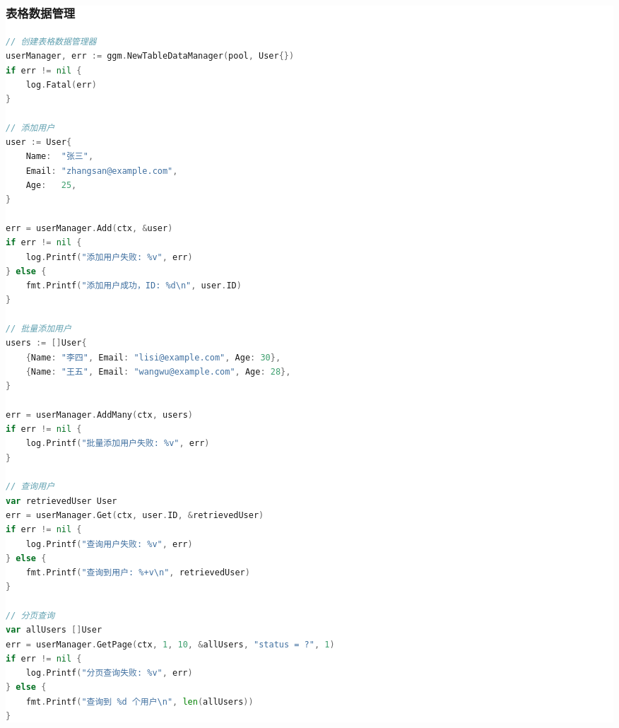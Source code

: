 ```go
```

### 表格数据管理

```go
// 创建表格数据管理器
userManager, err := ggm.NewTableDataManager(pool, User{})
if err != nil {
    log.Fatal(err)
}

// 添加用户
user := User{
    Name:  "张三",
    Email: "zhangsan@example.com",
    Age:   25,
}

err = userManager.Add(ctx, &user)
if err != nil {
    log.Printf("添加用户失败: %v", err)
} else {
    fmt.Printf("添加用户成功，ID: %d\n", user.ID)
}

// 批量添加用户
users := []User{
    {Name: "李四", Email: "lisi@example.com", Age: 30},
    {Name: "王五", Email: "wangwu@example.com", Age: 28},
}

err = userManager.AddMany(ctx, users)
if err != nil {
    log.Printf("批量添加用户失败: %v", err)
}

// 查询用户
var retrievedUser User
err = userManager.Get(ctx, user.ID, &retrievedUser)
if err != nil {
    log.Printf("查询用户失败: %v", err)
} else {
    fmt.Printf("查询到用户: %+v\n", retrievedUser)
}

// 分页查询
var allUsers []User
err = userManager.GetPage(ctx, 1, 10, &allUsers, "status = ?", 1)
if err != nil {
    log.Printf("分页查询失败: %v", err)
} else {
    fmt.Printf("查询到 %d 个用户\n", len(allUsers))
}
```
